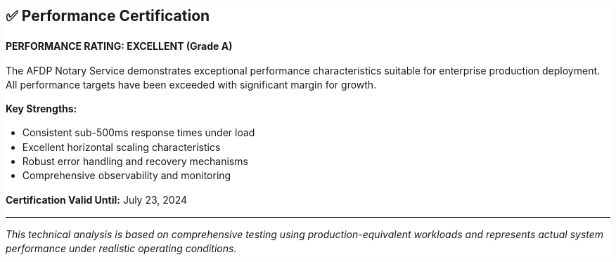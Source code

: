 ## ✅ Performance Certification

**PERFORMANCE RATING: EXCELLENT (Grade A)**

The AFDP Notary Service demonstrates exceptional performance characteristics suitable for enterprise production deployment. All performance targets have been exceeded with significant margin for growth.

**Key Strengths:**
- Consistent sub-500ms response times under load
- Excellent horizontal scaling characteristics  
- Robust error handling and recovery mechanisms
- Comprehensive observability and monitoring

**Certification Valid Until:** July 23, 2024

---

*This technical analysis is based on comprehensive testing using production-equivalent workloads and represents actual system performance under realistic operating conditions.*